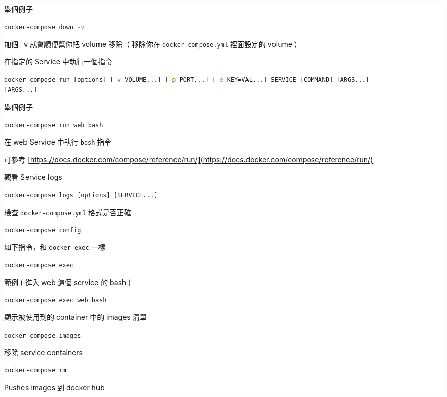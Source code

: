 舉個例子

```cmd
docker-compose down -v
```

加個 `-v` 就會順便幫你把 volume 移除（ 移除你在 `docker-compose.yml` 裡面設定的 volume ）

在指定的 Service 中執行一個指令

```cmd
docker-compose run [options] [-v VOLUME...] [-p PORT...] [-e KEY=VAL...] SERVICE [COMMAND] [ARGS...]
[ARGS...]
```

舉個例子

```cmd
docker-compose run web bash
```

在 web Service 中執行 `bash` 指令

可參考 [https://docs.docker.com/compose/reference/run/](https://docs.docker.com/compose/reference/run/)

觀看 Service logs

```cmd
docker-compose logs [options] [SERVICE...]
```

檢查 `docker-compose.yml` 格式是否正確

```cmd
docker-compose config
```

如下指令，和 `docker exec` 一樣

```cmd
docker-compose exec
```

範例 ( 進入 web 這個 service 的 bash )

```cmd
docker-compose exec web bash
```

顯示被使用到的 container 中的 images 清單

```cmd
docker-compose images
```

移除  service containers

```cmd
docker-compose rm
```

Pushes images 到 docker hub
